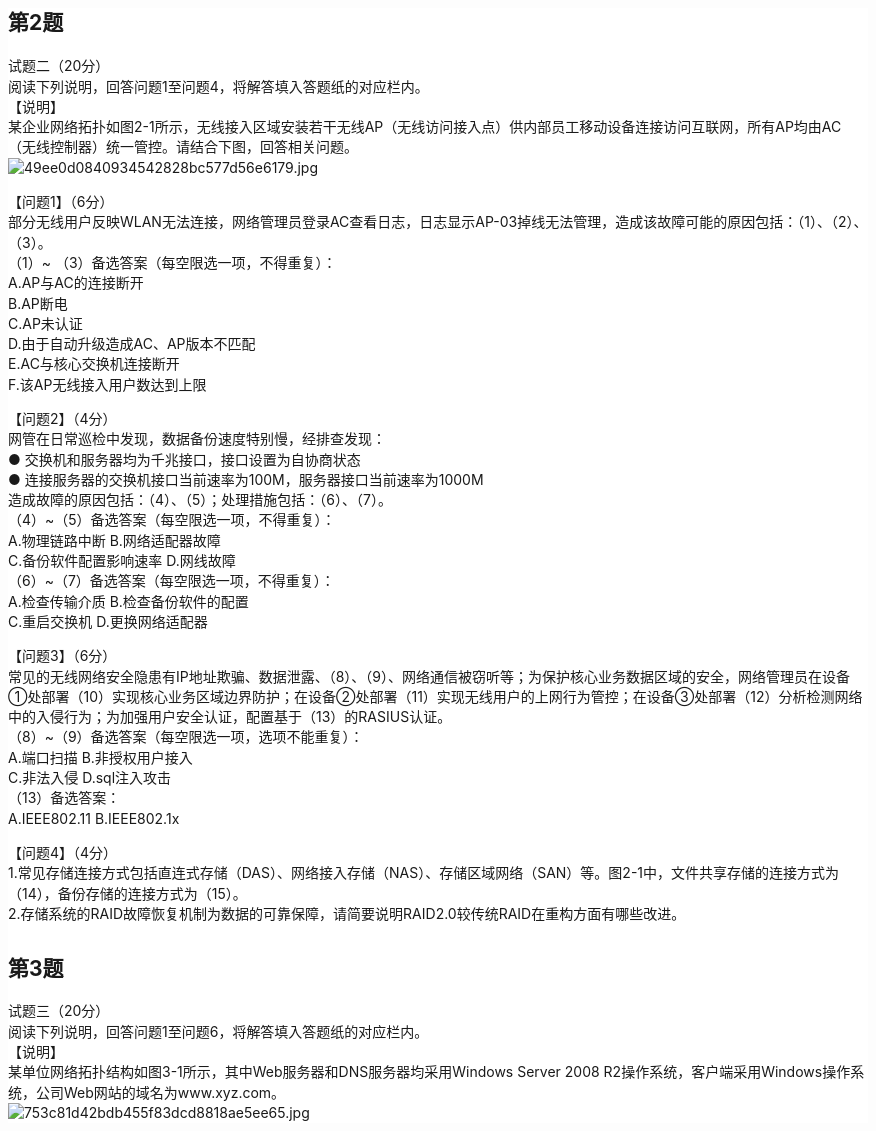 
## 第2题 ##

试题二（20分）  
阅读下列说明，回答问题1至问题4，将解答填入答题纸的对应栏内。  
【说明】  
某企业网络拓扑如图2-1所示，无线接入区域安装若干无线AP（无线访问接入点）供内部员工移动设备连接访问互联网，所有AP均由AC（无线控制器）统一管控。请结合下图，回答相关问题。  
![49ee0d0840934542828bc577d56e6179.jpg][]  
  
【问题1】（6分）  
部分无线用户反映WLAN无法连接，网络管理员登录AC查看日志，日志显示AP-03掉线无法管理，造成该故障可能的原因包括：（1）、（2）、（3）。  
（1）~ （3）备选答案（每空限选一项，不得重复）：  
A.AP与AC的连接断开  
B.AP断电  
C.AP未认证  
D.由于自动升级造成AC、AP版本不匹配  
E.AC与核心交换机连接断开  
F.该AP无线接入用户数达到上限  
  
【问题2】（4分）  
网管在日常巡检中发现，数据备份速度特别慢，经排查发现：  
● 交换机和服务器均为千兆接口，接口设置为自协商状态  
● 连接服务器的交换机接口当前速率为100M，服务器接口当前速率为1000M  
造成故障的原因包括：（4）、（5）；处理措施包括：（6）、（7）。  
（4）~（5）备选答案（每空限选一项，不得重复）：  
A.物理链路中断 B.网络适配器故障  
C.备份软件配置影响速率 D.网线故障  
（6）~（7）备选答案（每空限选一项，不得重复）：  
A.检查传输介质 B.检查备份软件的配置  
C.重启交换机 D.更换网络适配器  
  
【问题3】（6分）  
常见的无线网络安全隐患有IP地址欺骗、数据泄露、（8）、（9）、网络通信被窃听等；为保护核心业务数据区域的安全，网络管理员在设备①处部署（10）实现核心业务区域边界防护；在设备②处部署（11）实现无线用户的上网行为管控；在设备③处部署（12）分析检测网络中的入侵行为；为加强用户安全认证，配置基于（13）的RASIUS认证。  
（8）~（9）备选答案（每空限选一项，选项不能重复）：  
A.端口扫描 B.非授权用户接入  
C.非法入侵 D.sql注入攻击  
（13）备选答案：  
A.IEEE802.11 B.IEEE802.1x  
  
【问题4】（4分）  
1.常见存储连接方式包括直连式存储（DAS）、网络接入存储（NAS）、存储区域网络（SAN）等。图2-1中，文件共享存储的连接方式为（14），备份存储的连接方式为（15）。  
2.存储系统的RAID故障恢复机制为数据的可靠保障，请简要说明RAID2.0较传统RAID在重构方面有哪些改进。  


## 第3题 ##

试题三（20分）  
阅读下列说明，回答问题1至问题6，将解答填入答题纸的对应栏内。  
【说明】  
某单位网络拓扑结构如图3-1所示，其中Web服务器和DNS服务器均采用Windows Server 2008 R2操作系统，客户端采用Windows操作系统，公司Web网站的域名为www.xyz.com。  
![753c81d42bdb455f83dcd8818ae5ee65.jpg][]  
  

[6375cebd189548beb6d5a470431775c5.jpg]: https://www.xkxxkx.cn/file/exam/software/网络工程师/案例/第1题/6375cebd189548beb6d5a470431775c5.jpg
[8201276daf49471fa833ac3ae780f5f1.jpg]: https://www.xkxxkx.cn/file/exam/software/网络工程师/案例/第1题/8201276daf49471fa833ac3ae780f5f1.jpg
[435743bde4f54b55abfa01cb24a30b91.jpg]: https://www.xkxxkx.cn/file/exam/software/网络工程师/案例/第1题/435743bde4f54b55abfa01cb24a30b91.jpg
[49ee0d0840934542828bc577d56e6179.jpg]: https://www.xkxxkx.cn/file/exam/software/网络工程师/案例/第2题/49ee0d0840934542828bc577d56e6179.jpg
[753c81d42bdb455f83dcd8818ae5ee65.jpg]: https://www.xkxxkx.cn/file/exam/software/网络工程师/案例/第3题/753c81d42bdb455f83dcd8818ae5ee65.jpg
[76752fb0f5864f198cdb4bf6301d10ad.jpg]: https://www.xkxxkx.cn/file/exam/software/网络工程师/案例/第3题/76752fb0f5864f198cdb4bf6301d10ad.jpg
[74b94f4ba4ae4ffb92d4a0f2182d9812.jpg]: https://www.xkxxkx.cn/file/exam/software/网络工程师/案例/第4题/74b94f4ba4ae4ffb92d4a0f2182d9812.jpg
[www.xyz.com]: http://www.xyz.com